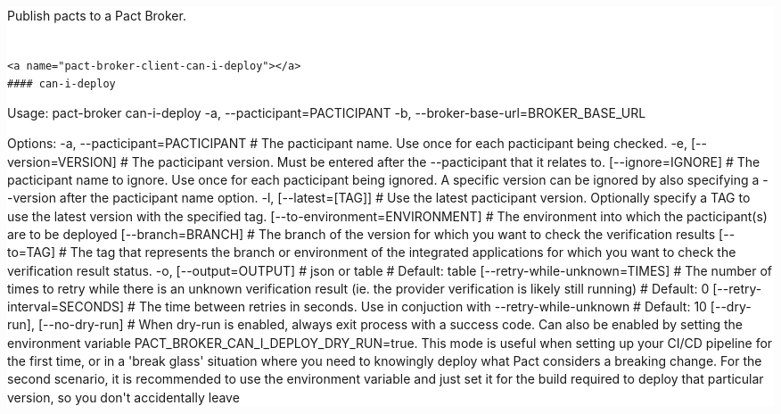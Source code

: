 Publish pacts to a Pact Broker.

```

<a name="pact-broker-client-can-i-deploy"></a>
#### can-i-deploy

```
Usage:
  pact-broker can-i-deploy -a, --pacticipant=PACTICIPANT -b, --broker-base-url=BROKER_BASE_URL

Options:
  -a, --pacticipant=PACTICIPANT            # The pacticipant name. Use once for each pacticipant being checked.
  -e, [--version=VERSION]                  # The pacticipant version. Must be entered after the --pacticipant that it relates to.
      [--ignore=IGNORE]                    # The pacticipant name to ignore. Use once for each pacticipant being ignored. A specific version can be ignored by also specifying a --version after the pacticipant name option.
  -l, [--latest=[TAG]]                     # Use the latest pacticipant version. Optionally specify a TAG to use the latest version with the specified tag.
      [--to-environment=ENVIRONMENT]       # The environment into which the pacticipant(s) are to be deployed
      [--branch=BRANCH]                    # The branch of the version for which you want to check the verification results
      [--to=TAG]                           # The tag that represents the branch or environment of the integrated applications for which you want to check the verification result status.
  -o, [--output=OUTPUT]                    # json or table
                                           # Default: table
      [--retry-while-unknown=TIMES]        # The number of times to retry while there is an unknown verification result (ie. the provider verification is likely still running)
                                           # Default: 0
      [--retry-interval=SECONDS]           # The time between retries in seconds. Use in conjuction with --retry-while-unknown
                                           # Default: 10
      [--dry-run], [--no-dry-run]          # When dry-run is enabled, always exit process with a success code. Can also be enabled by setting the environment variable PACT_BROKER_CAN_I_DEPLOY_DRY_RUN=true. This mode is useful when setting up your CI/CD pipeline for the first time, or in a 'break glass' situation where you need to knowingly deploy what Pact considers a breaking change. For the second scenario, it is recommended to use the environment variable and just set it for the build required to deploy that particular version, so you don't accidentally leave
